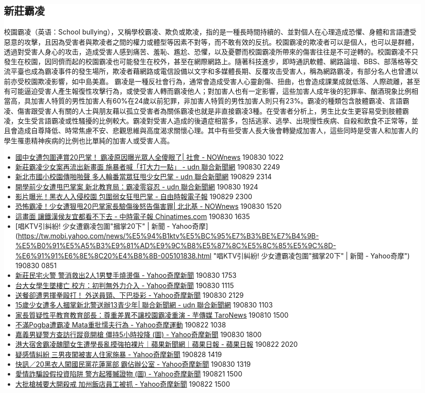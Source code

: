 ## 新莊霸凌

校園霸凌（英语：School bullying），又稱學校霸凌、欺负或欺凌，指的是一種長時間持續的、並對個人在心理造成恐懼、身體和言語遭受惡意的攻擊，且因為受害者與欺凌者之間的權力或體型等因素不對等，而不敢有效的反抗。校園霸凌的欺凌者可以是個人，也可以是群體，透過對受害人身心的攻击，造成受害人感到痛苦、羞恥、尷尬、恐懼，以及憂鬱而校園霸凌所帶來的傷害往往是不可逆轉的。校園霸凌不只發生在校園，因同儕而起的校園霸凌也可能發生在校外，甚至在網際網路上。隨著科技進步，即時通訊軟體、網路論壇、BBS、部落格等交流平臺也成為霸凌事件的發生場所，欺凌者藉網路或電信設備以文字和多媒體長期、反覆攻击受害人，稱為網路霸凌，有部分名人也曾遭以前亦受校園欺凌影響，如中島美嘉。
霸凌是一種反社會行為，通常會造成受害人心靈創傷、扭曲，也會造成課業成就低落、人際疏離，甚至有可能逼迫受害人產生報復性攻擊行為，或使受害人轉而霸凌他人；對加害人也有一定影響，這些加害人成年後的犯罪率、酗酒現象比例相當高，具加害人特質的男性加害人有60%在24歲以前犯罪，非加害人特質的男性加害人則只有23%。霸凌的種類包含肢體霸凌、言語霸凌、傷害跟受害人有關的人士與朋友藉以孤立受害者為關係霸凌也就是非直接霸凌3種。在受害者分析上，男生比女生更容易受到肢體霸凌，女生受言語霸凌或性騷擾的比例較大。霸凌對受害人造成的後遺症相當多，包括逃家、逃學、出現慢性疾病、自殺和飲食不正常等，並且會造成自尊降低、時常焦慮不安、悲觀思維與高度渴求關懷心理。其中有些受害人長大後會轉變成加害人，這些同時是受害人和加害人的學生罹患精神疾病的比例也比單純的加害人或受害人高。


- [國中女遭包圍連賞20巴掌！ 霸凌原因曝光眾人全傻眼了| 社會 - NOWnews](https://www.nownews.com/news/20190830/3600246/ "國中女遭包圍連賞20巴掌！ 霸凌原因曝光眾人全傻眼了| 社會 - NOWnews") 190830 1022
- [新莊霸凌少女案再流出新畫面 施暴者喊「打大力一點」 - udn 聯合新聞網](https://udn.com/news/story/7320/4020335 "新莊霸凌少女案再流出新畫面 施暴者喊「打大力一點」 - udn 聯合新聞網") 190830 2249
- [新北市國小校園傳啪啪聲 多人輪番當眾狂甩少女巴掌 - udn 聯合新聞網](https://udn.com/news/story/7320/4018401 "新北市國小校園傳啪啪聲 多人輪番當眾狂甩少女巴掌 - udn 聯合新聞網") 190829 2314
- [開學前少女遭甩巴掌案 新北教育局：霸凌零容忍 - udn 聯合新聞網](https://udn.com/news/story/7320/4020006 "開學前少女遭甩巴掌案 新北教育局：霸凌零容忍 - udn 聯合新聞網") 190830 1924
- [影片曝光！黑衣人入侵校園 包圍弱女狂甩巴掌 - 自由時報電子報](https://news.ltn.com.tw/news/society/breakingnews/2900346 "影片曝光！黑衣人入侵校園 包圍弱女狂甩巴掌 - 自由時報電子報") 190829 2300
- [恐怖霸凌！少女遭狠甩20巴掌家長驗傷後怒告傷害罪| 北北基 - NOWnews](https://www.nownews.com/news/20190830/3601126/ "恐怖霸凌！少女遭狠甩20巴掌家長驗傷後怒告傷害罪| 北北基 - NOWnews") 190830 1520
- [這畫面 讓鐵漢侯友宜都看不下去 - 中時電子報 Chinatimes.com](https://www.chinatimes.com/realtimenews/20190830003235-260402 "這畫面 讓鐵漢侯友宜都看不下去 - 中時電子報 Chinatimes.com") 190830 1635
- [唱KTV引糾紛! 少女遭霸凌包圍"摑掌20下" | 新聞 - Yahoo奇摩](https://tw.mobi.yahoo.com/news/%E5%94%B1ktv%E5%BC%95%E7%B3%BE%E7%B4%9B-%E5%B0%91%E5%A5%B3%E9%81%AD%E9%9C%B8%E5%87%8C%E5%8C%85%E5%9C%8D-%E6%91%91%E6%8E%8C20%E4%B8%8B-005101838.html "唱KTV引糾紛! 少女遭霸凌包圍"摑掌20下" | 新聞 - Yahoo奇摩") 190830 0851
- [新莊民宅火警 警消救出2人1男雙手燒燙傷 - Yahoo奇摩新聞](https://tw.news.yahoo.com/%E6%96%B0%E8%8E%8A%E6%B0%91%E5%AE%85%E7%81%AB%E8%AD%A6-%E8%AD%A6%E6%B6%88%E6%95%91%E5%87%BA2%E4%BA%BA1%E7%94%B7%E9%9B%99%E6%89%8B%E7%87%92%E7%87%99%E5%82%B7-095319837.html "新莊民宅火警 警消救出2人1男雙手燒燙傷 - Yahoo奇摩新聞") 190830 1753
- [台大女學生墜樓亡 校方：初判無外力介入 - Yahoo奇摩新聞](https://tw.news.yahoo.com/%E5%8F%B0%E5%A4%A7%E5%A5%B3%E5%AD%B8%E7%94%9F%E5%A2%9C%E6%A8%93%E4%BA%A1-%E6%A0%A1%E6%96%B9-%E5%88%9D%E5%88%A4%E7%84%A1%E5%A4%96%E5%8A%9B%E4%BB%8B%E5%85%A5-031515240.html "台大女學生墜樓亡 校方：初判無外力介入 - Yahoo奇摩新聞") 190830 1115
- [送餐卻遭男揮拳毆打！ 外送員頸、下巴掛彩 - Yahoo奇摩新聞](https://tw.news.yahoo.com/video/%E9%80%81%E9%A4%90%E5%8D%BB%E9%81%AD%E7%94%B7%E6%8F%AE%E6%8B%B3%E6%AF%86%E6%89%93-%E5%A4%96%E9%80%81%E5%93%A1%E9%A0%B8-%E4%B8%8B%E5%B7%B4%E6%8E%9B%E5%BD%A9-132923210.html "送餐卻遭男揮拳毆打！ 外送員頸、下巴掛彩 - Yahoo奇摩新聞") 190830 2129
- [15歲少女遭多人摑掌新北警送辦13青少年| 聯合新聞網 - udn 聯合新聞網](https://udn.com/news/story/7320/4018811 "15歲少女遭多人摑掌新北警送辦13青少年| 聯合新聞網 - udn 聯合新聞網") 190830 1103
- [家長質疑性平教育教育部長：尊重差異不讓校園霸凌重演 - 芋傳媒 TaroNews](https://taronews.tw/2019/08/10/429436/ "家長質疑性平教育教育部長：尊重差異不讓校園霸凌重演 - 芋傳媒 TaroNews") 190810 1500
- [不滿Pogba遭霸凌 Mata重批懦夫行為 - Yahoo奇摩運動](https://tw.sports.yahoo.com/news/%E4%B8%8D%E6%BB%BFpogba%E9%81%AD%E9%9C%B8%E5%87%8C-mata%E9%87%8D%E6%89%B9%E6%87%A6%E5%A4%AB%E8%A1%8C%E7%82%BA-023823938.html "不滿Pogba遭霸凌 Mata重批懦夫行為 - Yahoo奇摩運動") 190822 1038
- [嘉義男疑警方查訪行蹤竟開槍 僵持5小時投降 (圖) - Yahoo奇摩新聞](https://tw.news.yahoo.com/%E5%98%89%E7%BE%A9%E7%94%B7%E7%96%91%E8%AD%A6%E6%96%B9%E6%9F%A5%E8%A8%AA%E8%A1%8C%E8%B9%A4%E7%AB%9F%E9%96%8B%E6%A7%8D-%E5%83%B5%E6%8C%815%E5%B0%8F%E6%99%82%E6%8A%95%E9%99%8D-%E5%9C%96-100053271.html "嘉義男疑警方查訪行蹤竟開槍 僵持5小時投降 (圖) - Yahoo奇摩新聞") 190830 1800
- [港大宿舍霸凌醜聞女生遭學長亂摸強拍裸片｜蘋果新聞網｜蘋果日報 - 蘋果日報](https://tw.appledaily.com/new/realtime/20190822/1620901/ "港大宿舍霸凌醜聞女生遭學長亂摸強拍裸片｜蘋果新聞網｜蘋果日報 - 蘋果日報") 190822 2020
- [疑感情糾紛 三男夜闖被害人住家施暴 - Yahoo奇摩新聞](https://tw.news.yahoo.com/%E7%96%91%E6%84%9F%E6%83%85%E7%B3%BE%E7%B4%9B-%E4%B8%89%E7%94%B7%E5%A4%9C%E9%97%96%E8%A2%AB%E5%AE%B3%E4%BA%BA%E4%BD%8F%E5%AE%B6%E6%96%BD%E6%9A%B4-061934259.html "疑感情糾紛 三男夜闖被害人住家施暴 - Yahoo奇摩新聞") 190828 1419
- [快訊／20黑衣人闖國民黨花蓮黨部 霸佔辦公室 - Yahoo奇摩新聞](https://tw.news.yahoo.com/%E5%BF%AB%E8%A8%8A-20%E9%BB%91%E8%A1%A3%E4%BA%BA%E9%97%96%E5%9C%8B%E6%B0%91%E9%BB%A8%E8%8A%B1%E8%93%AE%E9%BB%A8%E9%83%A8-%E9%9C%B8%E4%BD%94%E8%BE%A6%E5%85%AC%E5%AE%A4-051913122.html "快訊／20黑衣人闖國民黨花蓮黨部 霸佔辦公室 - Yahoo奇摩新聞") 190830 1319
- [愛情詐騙設假投資陷阱 警方起獲贓證物 (圖) - Yahoo奇摩新聞](https://tw.news.yahoo.com/%E6%84%9B%E6%83%85%E8%A9%90%E9%A8%99%E8%A8%AD%E5%81%87%E6%8A%95%E8%B3%87%E9%99%B7%E9%98%B1-%E8%AD%A6%E6%96%B9%E8%B5%B7%E7%8D%B2%E8%B4%93%E8%AD%89%E7%89%A9-%E5%9C%96-074059087.html "愛情詐騙設假投資陷阱 警方起獲贓證物 (圖) - Yahoo奇摩新聞") 190821 1500
- [大批槍械要大開殺戒 加州飯店員工被抓 - Yahoo奇摩新聞](https://tw.news.yahoo.com/%E5%A4%A7%E6%89%B9%E6%A7%8D%E6%A2%B0%E8%A6%81%E5%A4%A7%E9%96%8B%E6%AE%BA%E6%88%92-%E5%8A%A0%E5%B7%9E%E9%A3%AF%E5%BA%97%E5%93%A1%E5%B7%A5%E8%A2%AB%E6%8A%93-023001759.html "大批槍械要大開殺戒 加州飯店員工被抓 - Yahoo奇摩新聞") 190822 1500
